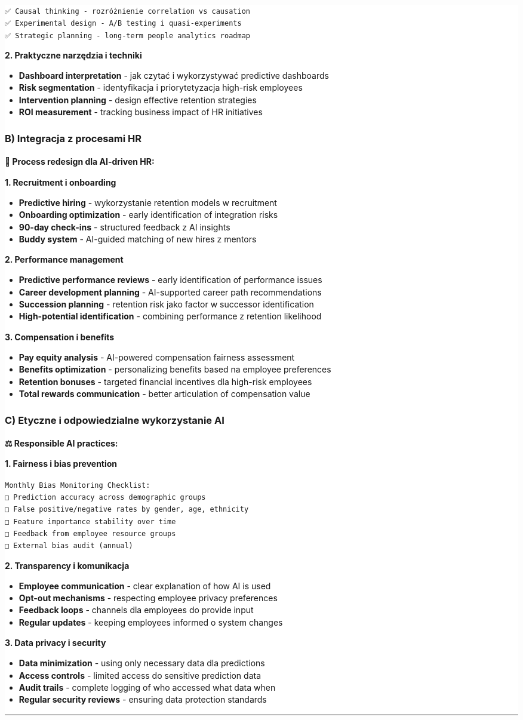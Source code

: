 ```
✅ Causal thinking - rozróżnienie correlation vs causation
✅ Experimental design - A/B testing i quasi-experiments
✅ Strategic planning - long-term people analytics roadmap
```

**2. Praktyczne narzędzia i techniki**
- **Dashboard interpretation** - jak czytać i wykorzystywać predictive dashboards
- **Risk segmentation** - identyfikacja i priorytetyzacja high-risk employees
- **Intervention planning** - design effective retention strategies
- **ROI measurement** - tracking business impact of HR initiatives

### B) Integracja z procesami HR

**🔄 Process redesign dla AI-driven HR:**

**1. Recruitment i onboarding**
- **Predictive hiring** - wykorzystanie retention models w recruitment
- **Onboarding optimization** - early identification of integration risks
- **90-day check-ins** - structured feedback z AI insights
- **Buddy system** - AI-guided matching of new hires z mentors

**2. Performance management**
- **Predictive performance reviews** - early identification of performance issues
- **Career development planning** - AI-supported career path recommendations  
- **Succession planning** - retention risk jako factor w successor identification
- **High-potential identification** - combining performance z retention likelihood

**3. Compensation i benefits**
- **Pay equity analysis** - AI-powered compensation fairness assessment
- **Benefits optimization** - personalizing benefits based na employee preferences
- **Retention bonuses** - targeted financial incentives dla high-risk employees
- **Total rewards communication** - better articulation of compensation value

### C) Etyczne i odpowiedzialne wykorzystanie AI

**⚖️ Responsible AI practices:**

**1. Fairness i bias prevention**
```
Monthly Bias Monitoring Checklist:
□ Prediction accuracy across demographic groups
□ False positive/negative rates by gender, age, ethnicity  
□ Feature importance stability over time
□ Feedback from employee resource groups
□ External bias audit (annual)
```

**2. Transparency i komunikacja**
- **Employee communication** - clear explanation of how AI is used
- **Opt-out mechanisms** - respecting employee privacy preferences
- **Feedback loops** - channels dla employees do provide input
- **Regular updates** - keeping employees informed o system changes

**3. Data privacy i security**
- **Data minimization** - using only necessary data dla predictions
- **Access controls** - limited access do sensitive prediction data
- **Audit trails** - complete logging of who accessed what data when
- **Regular security reviews** - ensuring data protection standards

---